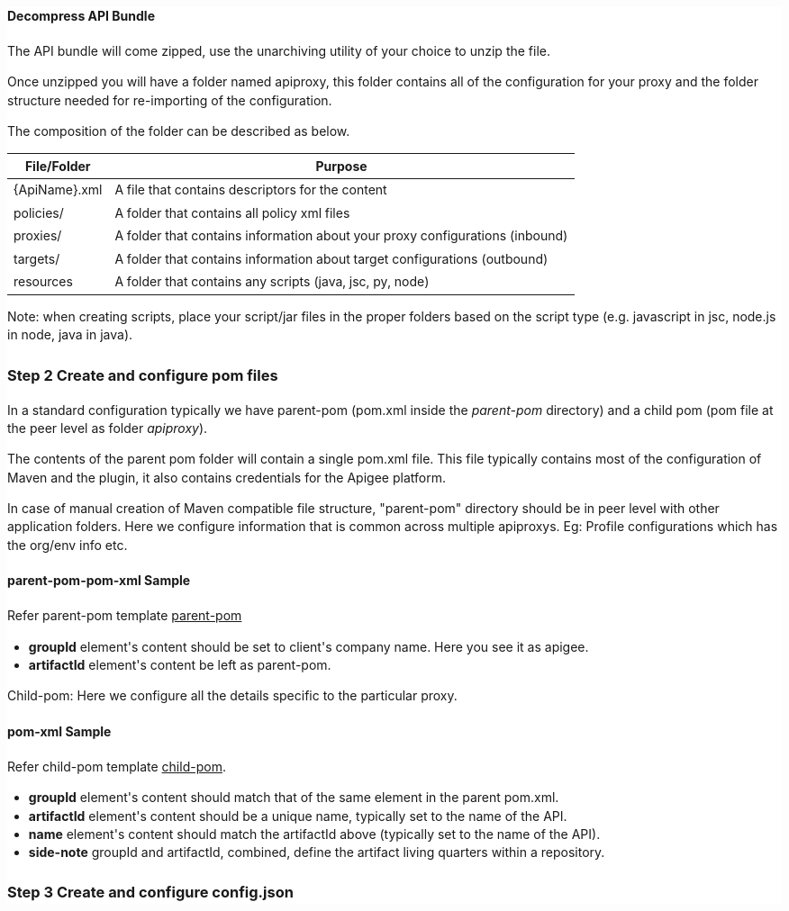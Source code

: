 #### Decompress API Bundle

The API bundle will come zipped, use the unarchiving utility of your choice to unzip the file.

Once unzipped you will have a folder named apiproxy, this folder contains all of the configuration for your proxy and the folder structure needed for re-importing of the configuration.

The composition of the folder can be described as below.

File/Folder | Purpose
---- | ----
{ApiName}.xml | A file that contains descriptors for the content
policies/ | A folder that contains all policy xml files
proxies/ | A folder that contains information about your proxy configurations (inbound)
targets/ | A folder that contains information about target configurations (outbound)
resources | A folder that contains any scripts (java, jsc, py, node)

Note: when creating scripts, place your script/jar files in the proper folders based on the script type (e.g. javascript in jsc, node.js in node, java in java).



### Step 2 Create and configure pom files

In a standard configuration typically we have parent-pom (pom.xml inside the *parent-pom* directory) and a child pom (pom file at  the peer level as folder *apiproxy*).

The contents of the parent pom folder will contain a single pom.xml file. This file typically contains most of the configuration of Maven and the plugin, it also contains credentials for the Apigee platform.

In case of manual creation of Maven compatible file structure, "parent-pom" directory should be in peer level with other application folders. Here we configure information that is common across multiple apiproxys. Eg: Profile configurations which has the org/env info etc.

#### parent-pom-pom-xml Sample

Refer parent-pom template [parent-pom](https://github.com/apigee/apigee-deploy-maven-plugin/blob/master/samples/mockapi-recommended/src/gateway/shared-pom.xml)

 * **groupId** element's content should be set to client's company name.  Here you see it as apigee.
 * **artifactId** element's content be left as parent-pom.

Child-pom: Here we configure all the details specific to the particular proxy.

#### pom-xml Sample

Refer child-pom template [child-pom](https://github.com/apigee/apigee-deploy-maven-plugin/blob/master/samples/mockapi-recommended/src/gateway/Mock-v1/pom.xml).

 * **groupId** element's content should match that of the same element in the parent pom.xml.
 * **artifactId** element's content should be a unique name, typically set to the name of the API.
 * **name** element's content should match the artifactId above (typically set to the name of the API).
 * **side-note** groupId and artifactId, combined, define the artifact living quarters within a repository.

### Step 3 Create and configure config.json
